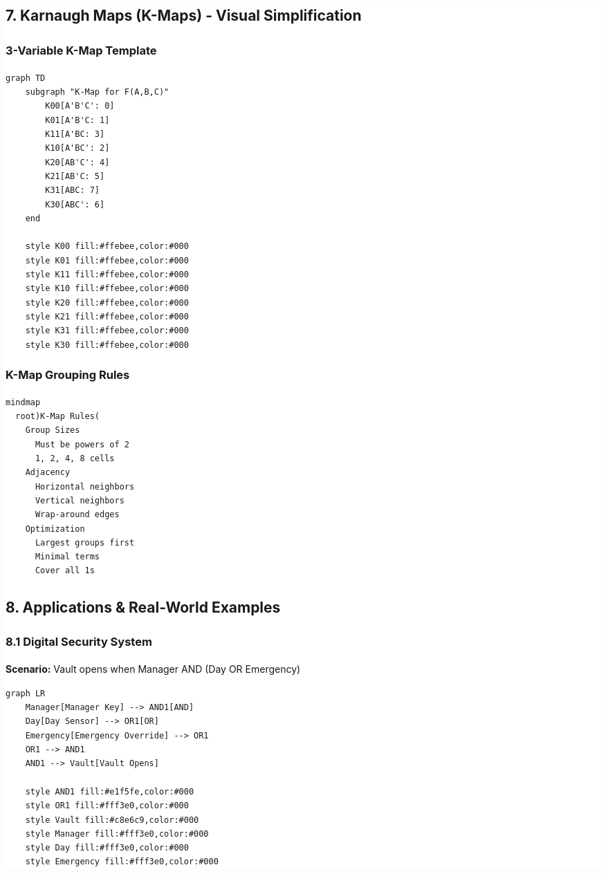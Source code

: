 ## 7. Karnaugh Maps (K-Maps) - Visual Simplification

### 3-Variable K-Map Template
```mermaid
graph TD
    subgraph "K-Map for F(A,B,C)"
        K00[A'B'C': 0]
        K01[A'B'C: 1]
        K11[A'BC: 3]
        K10[A'BC': 2]
        K20[AB'C': 4]
        K21[AB'C: 5]
        K31[ABC: 7]
        K30[ABC': 6]
    end
    
    style K00 fill:#ffebee,color:#000
    style K01 fill:#ffebee,color:#000
    style K11 fill:#ffebee,color:#000
    style K10 fill:#ffebee,color:#000
    style K20 fill:#ffebee,color:#000
    style K21 fill:#ffebee,color:#000
    style K31 fill:#ffebee,color:#000
    style K30 fill:#ffebee,color:#000
```

### K-Map Grouping Rules
```mermaid
mindmap
  root)K-Map Rules(
    Group Sizes
      Must be powers of 2
      1, 2, 4, 8 cells
    Adjacency
      Horizontal neighbors
      Vertical neighbors
      Wrap-around edges
    Optimization
      Largest groups first
      Minimal terms
      Cover all 1s
```

## 8. Applications & Real-World Examples

### 8.1 Digital Security System
**Scenario:** Vault opens when Manager AND (Day OR Emergency)

```mermaid
graph LR
    Manager[Manager Key] --> AND1[AND]
    Day[Day Sensor] --> OR1[OR]
    Emergency[Emergency Override] --> OR1
    OR1 --> AND1
    AND1 --> Vault[Vault Opens]
    
    style AND1 fill:#e1f5fe,color:#000
    style OR1 fill:#fff3e0,color:#000
    style Vault fill:#c8e6c9,color:#000
    style Manager fill:#fff3e0,color:#000
    style Day fill:#fff3e0,color:#000
    style Emergency fill:#fff3e0,color:#000
```